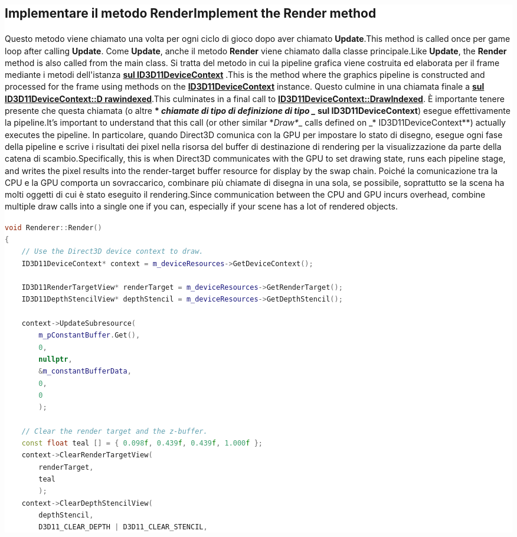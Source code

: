 ## <a name="implement-the-render-method"></a><span data-ttu-id="567ad-184">Implementare il metodo Render</span><span class="sxs-lookup"><span data-stu-id="567ad-184">Implement the Render method</span></span>

<span data-ttu-id="567ad-185">Questo metodo viene chiamato una volta per ogni ciclo di gioco dopo aver chiamato **Update**.</span><span class="sxs-lookup"><span data-stu-id="567ad-185">This method is called once per game loop after calling **Update**.</span></span> <span data-ttu-id="567ad-186">Come **Update**, anche il metodo **Render** viene chiamato dalla classe principale.</span><span class="sxs-lookup"><span data-stu-id="567ad-186">Like **Update**, the **Render** method is also called from the main class.</span></span> <span data-ttu-id="567ad-187">Si tratta del metodo in cui la pipeline grafica viene costruita ed elaborata per il frame mediante i metodi dell'istanza [**sul ID3D11DeviceContext**](/windows/desktop/api/d3d11_2/nn-d3d11_2-id3d11devicecontext2) .</span><span class="sxs-lookup"><span data-stu-id="567ad-187">This is the method where the graphics pipeline is constructed and processed for the frame using methods on the [**ID3D11DeviceContext**](/windows/desktop/api/d3d11_2/nn-d3d11_2-id3d11devicecontext2) instance.</span></span> <span data-ttu-id="567ad-188">Questo culmine in una chiamata finale a [**sul ID3D11DeviceContext::D rawindexed**](/windows/desktop/api/d3d11/nf-d3d11-id3d11devicecontext-drawindexed).</span><span class="sxs-lookup"><span data-stu-id="567ad-188">This culminates in a final call to [**ID3D11DeviceContext::DrawIndexed**](/windows/desktop/api/d3d11/nf-d3d11-id3d11devicecontext-drawindexed).</span></span> <span data-ttu-id="567ad-189">È importante tenere presente che questa chiamata (o altre **\* *chiamate di tipo di definizione di tipo _* sul ID3D11DeviceContext**) esegue effettivamente la pipeline.</span><span class="sxs-lookup"><span data-stu-id="567ad-189">It’s important to understand that this call (or other similar \**Draw\**_ calls defined on _\* ID3D11DeviceContext\*\*) actually executes the pipeline.</span></span> <span data-ttu-id="567ad-190">In particolare, quando Direct3D comunica con la GPU per impostare lo stato di disegno, esegue ogni fase della pipeline e scrive i risultati dei pixel nella risorsa del buffer di destinazione di rendering per la visualizzazione da parte della catena di scambio.</span><span class="sxs-lookup"><span data-stu-id="567ad-190">Specifically, this is when Direct3D communicates with the GPU to set drawing state, runs each pipeline stage, and writes the pixel results into the render-target buffer resource for display by the swap chain.</span></span> <span data-ttu-id="567ad-191">Poiché la comunicazione tra la CPU e la GPU comporta un sovraccarico, combinare più chiamate di disegna in una sola, se possibile, soprattutto se la scena ha molti oggetti di cui è stato eseguito il rendering.</span><span class="sxs-lookup"><span data-stu-id="567ad-191">Since communication between the CPU and GPU incurs overhead, combine multiple draw calls into a single one if you can, especially if your scene has a lot of rendered objects.</span></span>


```C++
void Renderer::Render()
{
    // Use the Direct3D device context to draw.
    ID3D11DeviceContext* context = m_deviceResources->GetDeviceContext();

    ID3D11RenderTargetView* renderTarget = m_deviceResources->GetRenderTarget();
    ID3D11DepthStencilView* depthStencil = m_deviceResources->GetDepthStencil();

    context->UpdateSubresource(
        m_pConstantBuffer.Get(),
        0,
        nullptr,
        &m_constantBufferData,
        0,
        0
        );

    // Clear the render target and the z-buffer.
    const float teal [] = { 0.098f, 0.439f, 0.439f, 1.000f };
    context->ClearRenderTargetView(
        renderTarget,
        teal
        );
    context->ClearDepthStencilView(
        depthStencil,
        D3D11_CLEAR_DEPTH | D3D11_CLEAR_STENCIL,
```